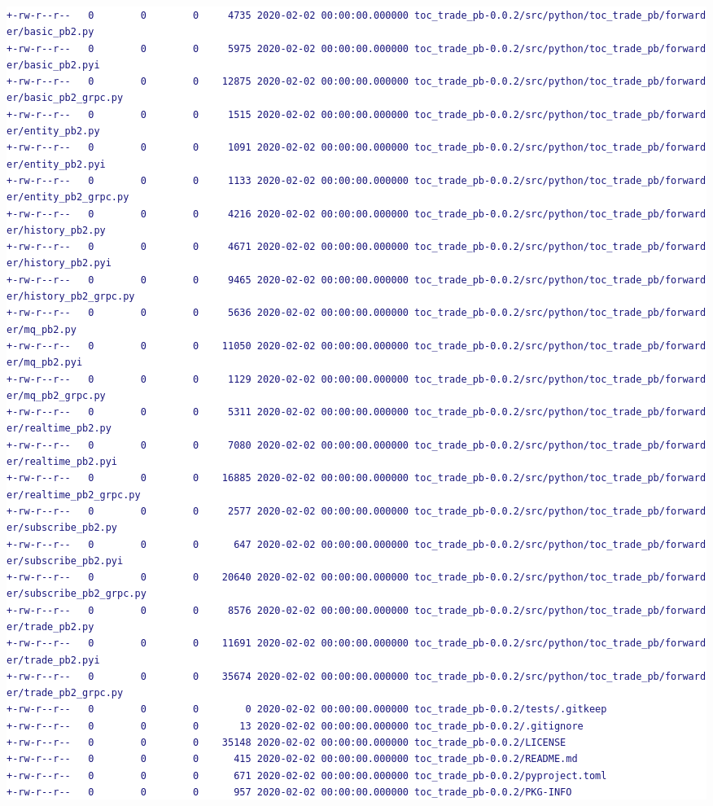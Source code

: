 ```diff
+-rw-r--r--   0        0        0     4735 2020-02-02 00:00:00.000000 toc_trade_pb-0.0.2/src/python/toc_trade_pb/forwarder/basic_pb2.py
+-rw-r--r--   0        0        0     5975 2020-02-02 00:00:00.000000 toc_trade_pb-0.0.2/src/python/toc_trade_pb/forwarder/basic_pb2.pyi
+-rw-r--r--   0        0        0    12875 2020-02-02 00:00:00.000000 toc_trade_pb-0.0.2/src/python/toc_trade_pb/forwarder/basic_pb2_grpc.py
+-rw-r--r--   0        0        0     1515 2020-02-02 00:00:00.000000 toc_trade_pb-0.0.2/src/python/toc_trade_pb/forwarder/entity_pb2.py
+-rw-r--r--   0        0        0     1091 2020-02-02 00:00:00.000000 toc_trade_pb-0.0.2/src/python/toc_trade_pb/forwarder/entity_pb2.pyi
+-rw-r--r--   0        0        0     1133 2020-02-02 00:00:00.000000 toc_trade_pb-0.0.2/src/python/toc_trade_pb/forwarder/entity_pb2_grpc.py
+-rw-r--r--   0        0        0     4216 2020-02-02 00:00:00.000000 toc_trade_pb-0.0.2/src/python/toc_trade_pb/forwarder/history_pb2.py
+-rw-r--r--   0        0        0     4671 2020-02-02 00:00:00.000000 toc_trade_pb-0.0.2/src/python/toc_trade_pb/forwarder/history_pb2.pyi
+-rw-r--r--   0        0        0     9465 2020-02-02 00:00:00.000000 toc_trade_pb-0.0.2/src/python/toc_trade_pb/forwarder/history_pb2_grpc.py
+-rw-r--r--   0        0        0     5636 2020-02-02 00:00:00.000000 toc_trade_pb-0.0.2/src/python/toc_trade_pb/forwarder/mq_pb2.py
+-rw-r--r--   0        0        0    11050 2020-02-02 00:00:00.000000 toc_trade_pb-0.0.2/src/python/toc_trade_pb/forwarder/mq_pb2.pyi
+-rw-r--r--   0        0        0     1129 2020-02-02 00:00:00.000000 toc_trade_pb-0.0.2/src/python/toc_trade_pb/forwarder/mq_pb2_grpc.py
+-rw-r--r--   0        0        0     5311 2020-02-02 00:00:00.000000 toc_trade_pb-0.0.2/src/python/toc_trade_pb/forwarder/realtime_pb2.py
+-rw-r--r--   0        0        0     7080 2020-02-02 00:00:00.000000 toc_trade_pb-0.0.2/src/python/toc_trade_pb/forwarder/realtime_pb2.pyi
+-rw-r--r--   0        0        0    16885 2020-02-02 00:00:00.000000 toc_trade_pb-0.0.2/src/python/toc_trade_pb/forwarder/realtime_pb2_grpc.py
+-rw-r--r--   0        0        0     2577 2020-02-02 00:00:00.000000 toc_trade_pb-0.0.2/src/python/toc_trade_pb/forwarder/subscribe_pb2.py
+-rw-r--r--   0        0        0      647 2020-02-02 00:00:00.000000 toc_trade_pb-0.0.2/src/python/toc_trade_pb/forwarder/subscribe_pb2.pyi
+-rw-r--r--   0        0        0    20640 2020-02-02 00:00:00.000000 toc_trade_pb-0.0.2/src/python/toc_trade_pb/forwarder/subscribe_pb2_grpc.py
+-rw-r--r--   0        0        0     8576 2020-02-02 00:00:00.000000 toc_trade_pb-0.0.2/src/python/toc_trade_pb/forwarder/trade_pb2.py
+-rw-r--r--   0        0        0    11691 2020-02-02 00:00:00.000000 toc_trade_pb-0.0.2/src/python/toc_trade_pb/forwarder/trade_pb2.pyi
+-rw-r--r--   0        0        0    35674 2020-02-02 00:00:00.000000 toc_trade_pb-0.0.2/src/python/toc_trade_pb/forwarder/trade_pb2_grpc.py
+-rw-r--r--   0        0        0        0 2020-02-02 00:00:00.000000 toc_trade_pb-0.0.2/tests/.gitkeep
+-rw-r--r--   0        0        0       13 2020-02-02 00:00:00.000000 toc_trade_pb-0.0.2/.gitignore
+-rw-r--r--   0        0        0    35148 2020-02-02 00:00:00.000000 toc_trade_pb-0.0.2/LICENSE
+-rw-r--r--   0        0        0      415 2020-02-02 00:00:00.000000 toc_trade_pb-0.0.2/README.md
+-rw-r--r--   0        0        0      671 2020-02-02 00:00:00.000000 toc_trade_pb-0.0.2/pyproject.toml
+-rw-r--r--   0        0        0      957 2020-02-02 00:00:00.000000 toc_trade_pb-0.0.2/PKG-INFO
```
